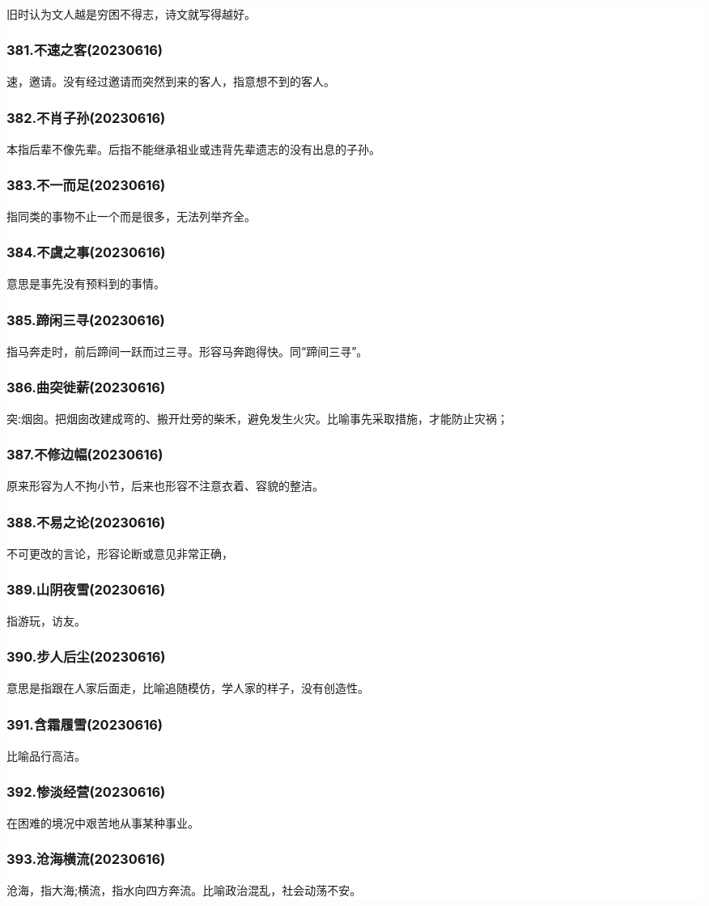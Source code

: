 旧时认为文人越是穷困不得志，诗文就写得越好。

### 381.不速之客(20230616)

速，邀请。没有经过邀请而突然到来的客人，指意想不到的客人。

### 382.不肖子孙(20230616)

本指后辈不像先辈。后指不能继承祖业或违背先辈遗志的没有出息的子孙。

### 383.不一而足(20230616)

指同类的事物不止一个而是很多，无法列举齐全。

### 384.不虞之事(20230616)

意思是事先没有预料到的事情。

### 385.蹄闲三寻(20230616)

指马奔走时，前后蹄间一跃而过三寻。形容马奔跑得快。同“蹄间三寻”。

### 386.曲突徙薪(20230616)

突:烟囱。把烟囱改建成弯的、搬开灶旁的柴禾，避免发生火灾。比喻事先采取措施，才能防止灾祸；

### 387.不修边幅(20230616)

原来形容为人不拘小节，后来也形容不注意衣着、容貌的整洁。

### 388.不易之论(20230616)

不可更改的言论，形容论断或意见非常正确，

### 389.山阴夜雪(20230616)

指游玩，访友。

### 390.步人后尘(20230616)

意思是指跟在人家后面走，比喻追随模仿，学人家的样子，没有创造性。

### 391.含霜履雪(20230616)

比喻品行高洁。

### 392.惨淡经营(20230616)

在困难的境况中艰苦地从事某种事业。

### 393.沧海横流(20230616)

沧海，指大海;横流，指水向四方奔流。比喻政治混乱，社会动荡不安。
